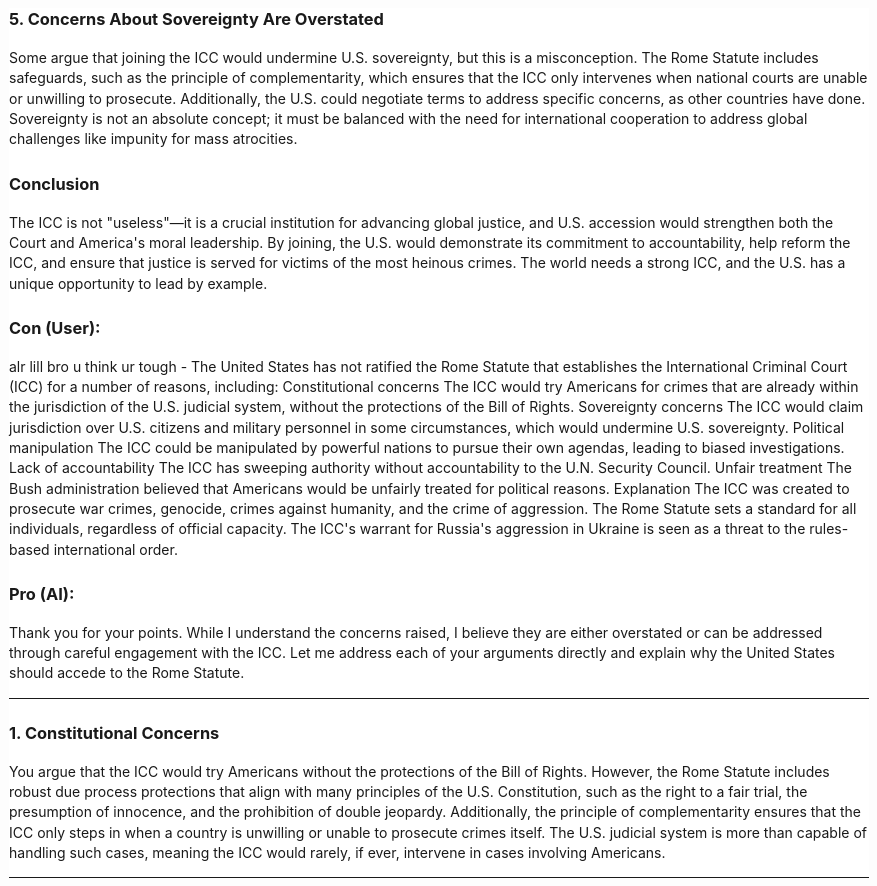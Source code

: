 ### 5. **Concerns About Sovereignty Are Overstated**
Some argue that joining the ICC would undermine U.S. sovereignty, but this is a misconception. The Rome Statute includes safeguards, such as the principle of complementarity, which ensures that the ICC only intervenes when national courts are unable or unwilling to prosecute. Additionally, the U.S. could negotiate terms to address specific concerns, as other countries have done. Sovereignty is not an absolute concept; it must be balanced with the need for international cooperation to address global challenges like impunity for mass atrocities.

### Conclusion
The ICC is not "useless"—it is a crucial institution for advancing global justice, and U.S. accession would strengthen both the Court and America's moral leadership. By joining, the U.S. would demonstrate its commitment to accountability, help reform the ICC, and ensure that justice is served for victims of the most heinous crimes. The world needs a strong ICC, and the U.S. has a unique opportunity to lead by example.
### Con (User):
alr lill bro u think ur tough - 
The United States has not ratified the Rome Statute that establishes the International Criminal Court (ICC) for a number of reasons, including: 
Constitutional concerns
The ICC would try Americans for crimes that are already within the jurisdiction of the U.S. judicial system, without the protections of the Bill of Rights. 
Sovereignty concerns
The ICC would claim jurisdiction over U.S. citizens and military personnel in some circumstances, which would undermine U.S. sovereignty. 
Political manipulation
The ICC could be manipulated by powerful nations to pursue their own agendas, leading to biased investigations. 
Lack of accountability
The ICC has sweeping authority without accountability to the U.N. Security Council. 
Unfair treatment
The Bush administration believed that Americans would be unfairly treated for political reasons. 
Explanation
The ICC was created to prosecute war crimes, genocide, crimes against humanity, and the crime of aggression. 
The Rome Statute sets a standard for all individuals, regardless of official capacity. 
The ICC's warrant for Russia's aggression in Ukraine is seen as a threat to the rules-based international order. 
### Pro (AI):
Thank you for your points. While I understand the concerns raised, I believe they are either overstated or can be addressed through careful engagement with the ICC. Let me address each of your arguments directly and explain why the United States should accede to the Rome Statute.

---

### 1. **Constitutional Concerns**
You argue that the ICC would try Americans without the protections of the Bill of Rights. However, the Rome Statute includes robust due process protections that align with many principles of the U.S. Constitution, such as the right to a fair trial, the presumption of innocence, and the prohibition of double jeopardy. Additionally, the principle of complementarity ensures that the ICC only steps in when a country is unwilling or unable to prosecute crimes itself. The U.S. judicial system is more than capable of handling such cases, meaning the ICC would rarely, if ever, intervene in cases involving Americans.

---
